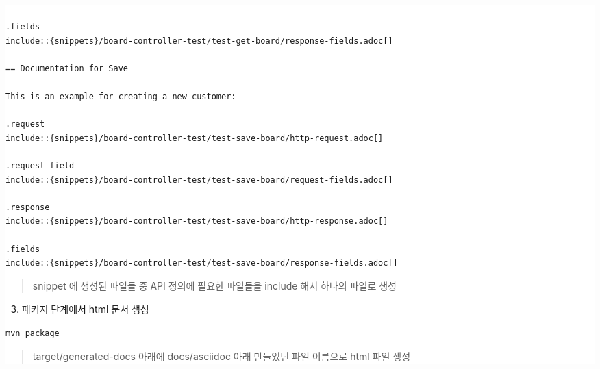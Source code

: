 ```

.fields
include::{snippets}/board-controller-test/test-get-board/response-fields.adoc[]

== Documentation for Save

This is an example for creating a new customer:

.request
include::{snippets}/board-controller-test/test-save-board/http-request.adoc[]

.request field
include::{snippets}/board-controller-test/test-save-board/request-fields.adoc[]

.response
include::{snippets}/board-controller-test/test-save-board/http-response.adoc[]

.fields
include::{snippets}/board-controller-test/test-save-board/response-fields.adoc[]
```
> snippet 에 생성된 파일들 중 API 정의에 필요한 파일들을 include  해서 하나의 파일로 생성   

3. 패키지 단계에서 html 문서 생성   
```
mvn package
```
> target/generated-docs 아래에 docs/asciidoc 아래 만들었던 파일 이름으로 html 파일 생성   
